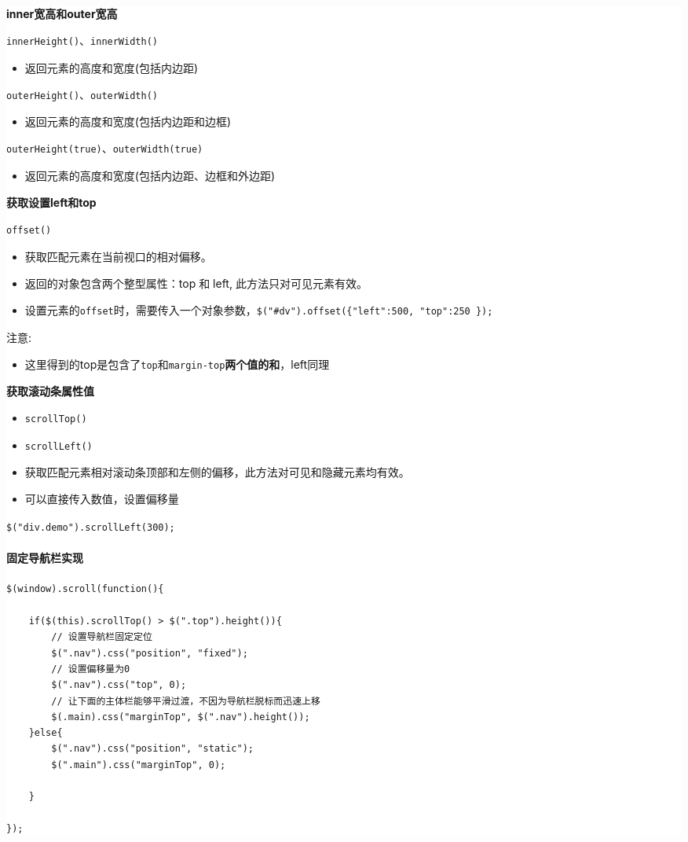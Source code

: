 
**inner宽高和outer宽高**

`innerHeight()`、`innerWidth()`

- 返回元素的高度和宽度(包括内边距)

`outerHeight()`、`outerWidth()`

- 返回元素的高度和宽度(包括内边距和边框)

`outerHeight(true)`、`outerWidth(true)`

- 返回元素的高度和宽度(包括内边距、边框和外边距)


**获取设置left和top**

`offset()`

- 获取匹配元素在当前视口的相对偏移。

- 返回的对象包含两个整型属性：top 和 left, 此方法只对可见元素有效。

- 设置元素的`offset`时，需要传入一个对象参数，`$("#dv").offset({"left":500, "top":250 });`

注意:

- 这里得到的top是包含了`top`和`margin-top`**两个值的和**，left同理


**获取滚动条属性值**

- `scrollTop()`
- `scrollLeft()`

- 获取匹配元素相对滚动条顶部和左侧的偏移，此方法对可见和隐藏元素均有效。
- 可以直接传入数值，设置偏移量

`$("div.demo").scrollLeft(300);`



#### 固定导航栏实现

```
$(window).scroll(function(){

	if($(this).scrollTop() > $(".top").height()){
		// 设置导航栏固定定位
		$(".nav").css("position", "fixed");
		// 设置偏移量为0
		$(".nav").css("top", 0);
		// 让下面的主体栏能够平滑过渡，不因为导航栏脱标而迅速上移
		$(.main).css("marginTop", $(".nav").height());
	}else{
		$(".nav").css("position", "static");
		$(".main").css("marginTop", 0);
	
	}
	
});
```
